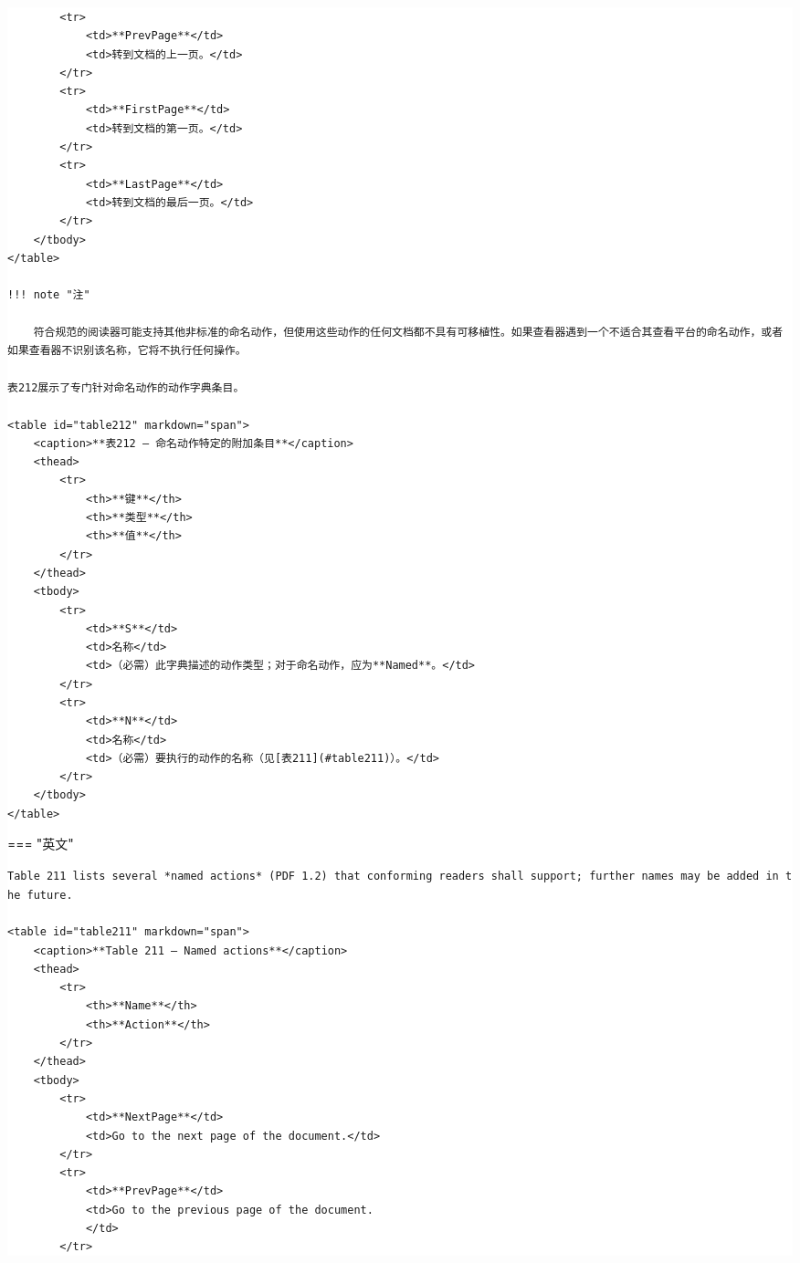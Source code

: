             <tr>
                <td>**PrevPage**</td>
                <td>转到文档的上一页。</td>
            </tr>
            <tr>
                <td>**FirstPage**</td>
                <td>转到文档的第一页。</td>
            </tr>
            <tr>
                <td>**LastPage**</td>
                <td>转到文档的最后一页。</td>
            </tr>
        </tbody>
    </table>

    !!! note "注"

        符合规范的阅读器可能支持其他非标准的命名动作，但使用这些动作的任何文档都不具有可移植性。如果查看器遇到一个不适合其查看平台的命名动作，或者如果查看器不识别该名称，它将不执行任何操作。

    表212展示了专门针对命名动作的动作字典条目。

    <table id="table212" markdown="span">
        <caption>**表212 – 命名动作特定的附加条目**</caption>
        <thead>
            <tr>
                <th>**键**</th>
                <th>**类型**</th>
                <th>**值**</th>
            </tr>
        </thead>
        <tbody>
            <tr>
                <td>**S**</td>
                <td>名称</td>
                <td>（必需）此字典描述的动作类型；对于命名动作，应为**Named**。</td>
            </tr>
            <tr>
                <td>**N**</td>
                <td>名称</td>
                <td>（必需）要执行的动作的名称（见[表211](#table211)）。</td>
            </tr>
        </tbody>
    </table>

=== "英文"

    Table 211 lists several *named actions* (PDF 1.2) that conforming readers shall support; further names may be added in the future.
    
    <table id="table211" markdown="span">
        <caption>**Table 211 – Named actions**</caption>
        <thead>
            <tr>
                <th>**Name**</th>
                <th>**Action**</th>
            </tr>
        </thead>
        <tbody>
            <tr>
                <td>**NextPage**</td>
                <td>Go to the next page of the document.</td>
            </tr>
            <tr>
                <td>**PrevPage**</td>
                <td>Go to the previous page of the document.
                </td>
            </tr>
